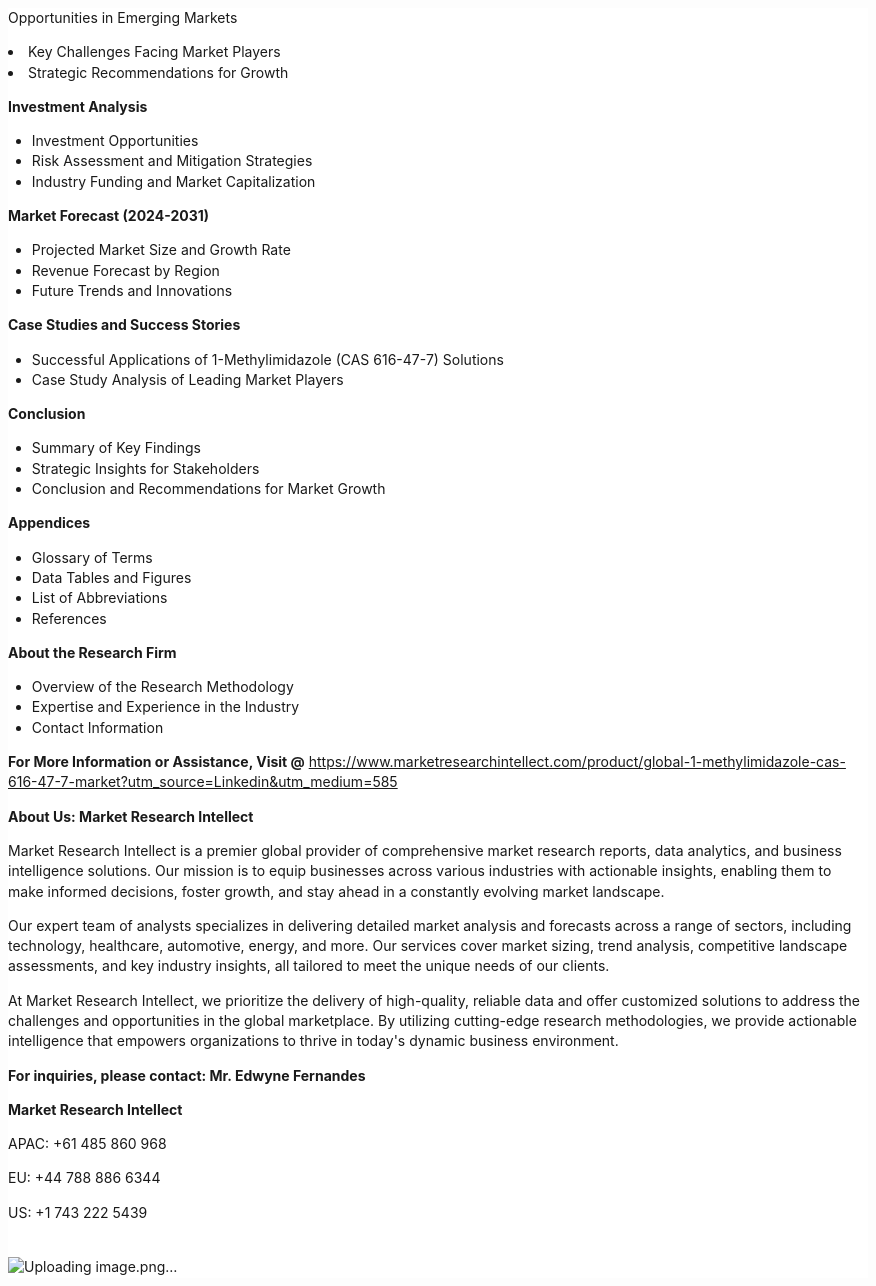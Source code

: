 Opportunities in Emerging Markets</li><li>Key Challenges Facing Market Players</li><li>Strategic Recommendations for Growth</li></ul><p><strong>Investment Analysis</strong></p><ul><li>Investment Opportunities</li><li>Risk Assessment and Mitigation Strategies</li><li>Industry Funding and Market Capitalization</li></ul><p><strong>Market Forecast (2024-2031)</strong></p><ul><li>Projected Market Size and Growth Rate</li><li>Revenue Forecast by Region</li><li>Future Trends and Innovations</li></ul><p><strong>Case Studies and Success Stories</strong></p><ul><li>Successful Applications of 1-Methylimidazole (CAS 616-47-7) Solutions</li><li>Case Study Analysis of Leading Market Players</li></ul><p><strong>Conclusion</strong></p><ul><li>Summary of Key Findings</li><li>Strategic Insights for Stakeholders</li><li>Conclusion and Recommendations for Market Growth</li></ul><p><strong>Appendices</strong></p><ul><li>Glossary of Terms</li><li>Data Tables and Figures</li><li>List of Abbreviations</li><li>References</li></ul><p><strong>About the Research Firm</strong></p><ul><li>Overview of the Research Methodology</li><li>Expertise and Experience in the Industry</li><li>Contact Information</li></ul></div><div class="article-main__content" data-test-id="publishing-text-block"><p><span class="font-[700]"><strong>For More Information or Assistance, Visit @</strong>&nbsp;<a href="https://www.marketresearchintellect.com/product/global-1-methylimidazole-cas-616-47-7-market?utm_source=Linkedin&utm_medium=585">https://www.marketresearchintellect.com/product/global-1-methylimidazole-cas-616-47-7-market?utm_source=Linkedin&utm_medium=585</a></span></p><p><strong>About Us: Market Research Intellect</strong></p><p>Market Research Intellect is a premier global provider of comprehensive market research reports, data analytics, and business intelligence solutions. Our mission is to equip businesses across various industries with actionable insights, enabling them to make informed decisions, foster growth, and stay ahead in a constantly evolving market landscape.</p><p>Our expert team of analysts specializes in delivering detailed market analysis and forecasts across a range of sectors, including technology, healthcare, automotive, energy, and more. Our services cover market sizing, trend analysis, competitive landscape assessments, and key industry insights, all tailored to meet the unique needs of our clients.</p><p>At Market Research Intellect, we prioritize the delivery of high-quality, reliable data and offer customized solutions to address the challenges and opportunities in the global marketplace. By utilizing cutting-edge research methodologies, we provide actionable intelligence that empowers organizations to thrive in today's dynamic business environment.</p><p><strong>For inquiries, please contact: Mr. Edwyne Fernandes</strong></p><p><strong>Market Research Intellect</strong></p><p>APAC: +61 485 860 968</p><p>EU: +44 788 886 6344</p><p>US: +1 743 222 5439</p></div><div class="article-main__content" data-test-id="publishing-text-block">&nbsp;</div>
![Uploading image.png…]()
